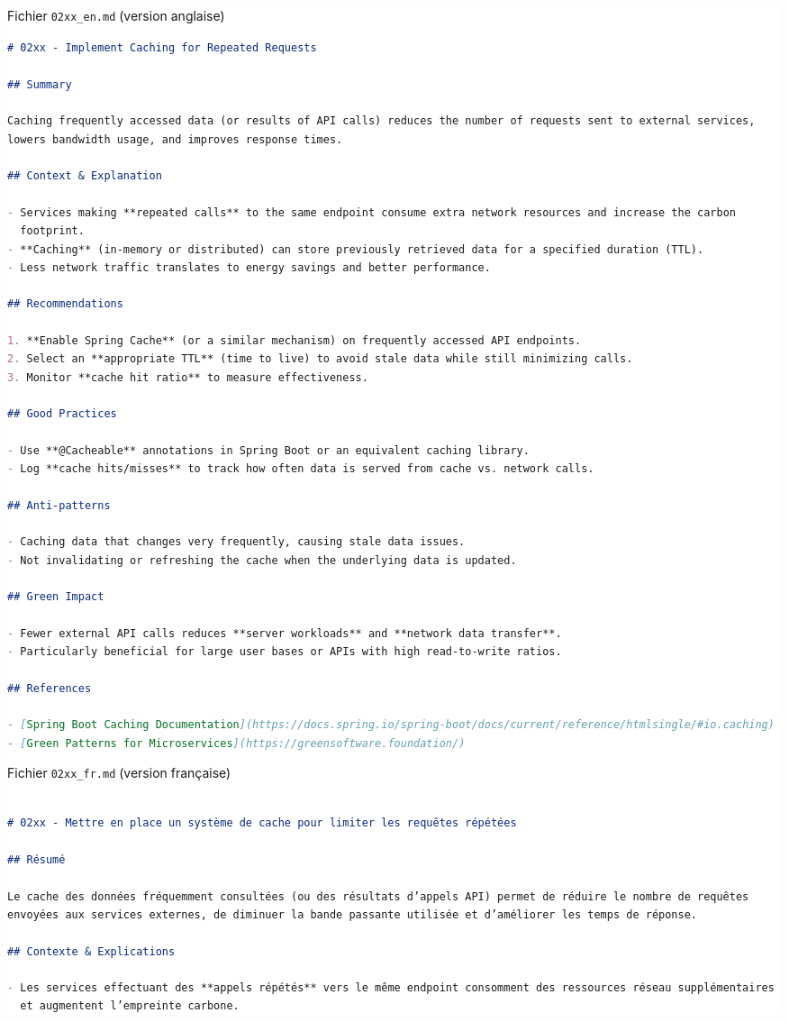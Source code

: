 Fichier `02xx_en.md` (version anglaise)

``` markdown
# 02xx - Implement Caching for Repeated Requests

## Summary

Caching frequently accessed data (or results of API calls) reduces the number of requests sent to external services,
lowers bandwidth usage, and improves response times.

## Context & Explanation

- Services making **repeated calls** to the same endpoint consume extra network resources and increase the carbon
  footprint.
- **Caching** (in-memory or distributed) can store previously retrieved data for a specified duration (TTL).
- Less network traffic translates to energy savings and better performance.

## Recommendations

1. **Enable Spring Cache** (or a similar mechanism) on frequently accessed API endpoints.
2. Select an **appropriate TTL** (time to live) to avoid stale data while still minimizing calls.
3. Monitor **cache hit ratio** to measure effectiveness.

## Good Practices

- Use **@Cacheable** annotations in Spring Boot or an equivalent caching library.
- Log **cache hits/misses** to track how often data is served from cache vs. network calls.

## Anti-patterns

- Caching data that changes very frequently, causing stale data issues.
- Not invalidating or refreshing the cache when the underlying data is updated.

## Green Impact

- Fewer external API calls reduces **server workloads** and **network data transfer**.
- Particularly beneficial for large user bases or APIs with high read-to-write ratios.

## References

- [Spring Boot Caching Documentation](https://docs.spring.io/spring-boot/docs/current/reference/htmlsingle/#io.caching)
- [Green Patterns for Microservices](https://greensoftware.foundation/)
```
Fichier `02xx_fr.md` (version française)
``` markdown

# 02xx - Mettre en place un système de cache pour limiter les requêtes répétées

## Résumé

Le cache des données fréquemment consultées (ou des résultats d’appels API) permet de réduire le nombre de requêtes
envoyées aux services externes, de diminuer la bande passante utilisée et d’améliorer les temps de réponse.

## Contexte & Explications

- Les services effectuant des **appels répétés** vers le même endpoint consomment des ressources réseau supplémentaires
  et augmentent l’empreinte carbone.
```